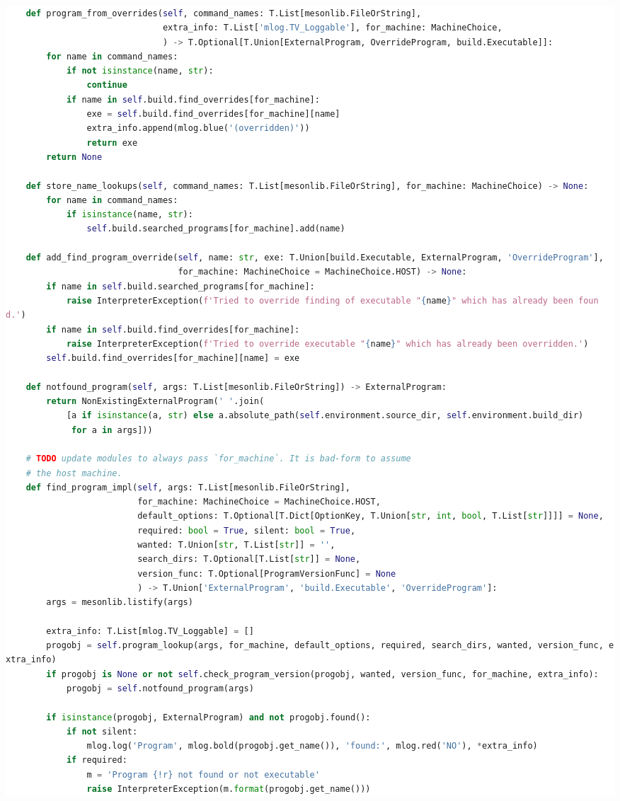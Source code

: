 ```python
    def program_from_overrides(self, command_names: T.List[mesonlib.FileOrString],
                               extra_info: T.List['mlog.TV_Loggable'], for_machine: MachineChoice,
                               ) -> T.Optional[T.Union[ExternalProgram, OverrideProgram, build.Executable]]:
        for name in command_names:
            if not isinstance(name, str):
                continue
            if name in self.build.find_overrides[for_machine]:
                exe = self.build.find_overrides[for_machine][name]
                extra_info.append(mlog.blue('(overridden)'))
                return exe
        return None

    def store_name_lookups(self, command_names: T.List[mesonlib.FileOrString], for_machine: MachineChoice) -> None:
        for name in command_names:
            if isinstance(name, str):
                self.build.searched_programs[for_machine].add(name)

    def add_find_program_override(self, name: str, exe: T.Union[build.Executable, ExternalProgram, 'OverrideProgram'],
                                  for_machine: MachineChoice = MachineChoice.HOST) -> None:
        if name in self.build.searched_programs[for_machine]:
            raise InterpreterException(f'Tried to override finding of executable "{name}" which has already been found.')
        if name in self.build.find_overrides[for_machine]:
            raise InterpreterException(f'Tried to override executable "{name}" which has already been overridden.')
        self.build.find_overrides[for_machine][name] = exe

    def notfound_program(self, args: T.List[mesonlib.FileOrString]) -> ExternalProgram:
        return NonExistingExternalProgram(' '.join(
            [a if isinstance(a, str) else a.absolute_path(self.environment.source_dir, self.environment.build_dir)
             for a in args]))

    # TODO update modules to always pass `for_machine`. It is bad-form to assume
    # the host machine.
    def find_program_impl(self, args: T.List[mesonlib.FileOrString],
                          for_machine: MachineChoice = MachineChoice.HOST,
                          default_options: T.Optional[T.Dict[OptionKey, T.Union[str, int, bool, T.List[str]]]] = None,
                          required: bool = True, silent: bool = True,
                          wanted: T.Union[str, T.List[str]] = '',
                          search_dirs: T.Optional[T.List[str]] = None,
                          version_func: T.Optional[ProgramVersionFunc] = None
                          ) -> T.Union['ExternalProgram', 'build.Executable', 'OverrideProgram']:
        args = mesonlib.listify(args)

        extra_info: T.List[mlog.TV_Loggable] = []
        progobj = self.program_lookup(args, for_machine, default_options, required, search_dirs, wanted, version_func, extra_info)
        if progobj is None or not self.check_program_version(progobj, wanted, version_func, for_machine, extra_info):
            progobj = self.notfound_program(args)

        if isinstance(progobj, ExternalProgram) and not progobj.found():
            if not silent:
                mlog.log('Program', mlog.bold(progobj.get_name()), 'found:', mlog.red('NO'), *extra_info)
            if required:
                m = 'Program {!r} not found or not executable'
                raise InterpreterException(m.format(progobj.get_name()))
```